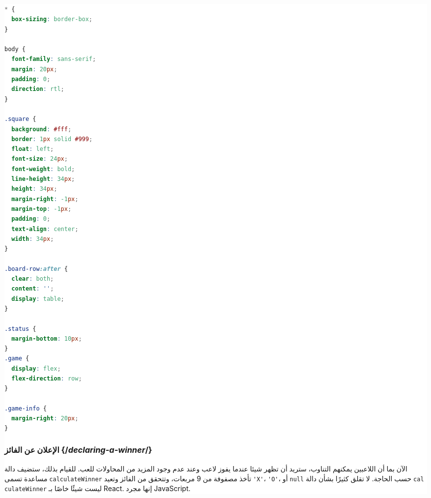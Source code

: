 ```css src/styles.css
* {
  box-sizing: border-box;
}

body {
  font-family: sans-serif;
  margin: 20px;
  padding: 0;
  direction: rtl;
}

.square {
  background: #fff;
  border: 1px solid #999;
  float: left;
  font-size: 24px;
  font-weight: bold;
  line-height: 34px;
  height: 34px;
  margin-right: -1px;
  margin-top: -1px;
  padding: 0;
  text-align: center;
  width: 34px;
}

.board-row:after {
  clear: both;
  content: '';
  display: table;
}

.status {
  margin-bottom: 10px;
}
.game {
  display: flex;
  flex-direction: row;
}

.game-info {
  margin-right: 20px;
}
```

</Sandpack>

### الإعلان عن الفائز {/*declaring-a-winner*/}

الآن بما أن اللاعبين يمكنهم التناوب، ستريد أن تظهر شيئا عندما يفوز لاعب وعند عدم وجود المزيد من المحاولات للعب. للقيام بذلك، ستضيف دالة مساعدة تسمى `calculateWinner` تأخذ مصفوفة من 9 مربعات، وتتحقق من الفائز وتعيد `'X'`، `'O'`، أو `null` حسب الحاجة. لا تقلق كثيرًا بشأن دالة `calculateWinner` ليست شيئًا خاصًا بـ React. إنها مجرد JavaScript.
